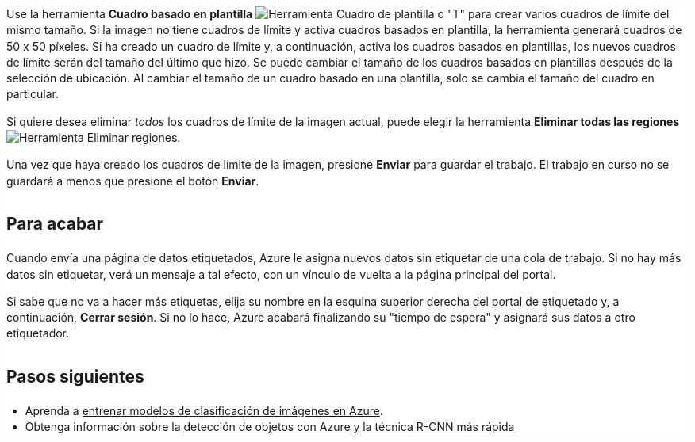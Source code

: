 Use la herramienta **Cuadro basado en plantilla** ![Herramienta Cuadro de plantilla](media/how-to-label-images/template-box-tool.png) o "T" para crear varios cuadros de límite del mismo tamaño. Si la imagen no tiene cuadros de límite y activa cuadros basados en plantilla, la herramienta generará cuadros de 50 x 50 píxeles. Si ha creado un cuadro de límite y, a continuación, activa los cuadros basados en plantillas, los nuevos cuadros de límite serán del tamaño del último que hizo. Se puede cambiar el tamaño de los cuadros basados en plantillas después de la selección de ubicación. Al cambiar el tamaño de un cuadro basado en una plantilla, solo se cambia el tamaño del cuadro en particular. 

Si quiere desea eliminar _todos_ los cuadros de límite de la imagen actual, puede elegir la herramienta **Eliminar todas las regiones** ![Herramienta Eliminar regiones](media/how-to-label-images/delete-regions-tool.png). 

Una vez que haya creado los cuadros de límite de la imagen, presione **Enviar** para guardar el trabajo. El trabajo en curso no se guardará a menos que presione el botón **Enviar**. 

## <a name="finishing-up"></a>Para acabar 

Cuando envía una página de datos etiquetados, Azure le asigna nuevos datos sin etiquetar de una cola de trabajo. Si no hay más datos sin etiquetar, verá un mensaje a tal efecto, con un vínculo de vuelta a la página principal del portal. 

Si sabe que no va a hacer más etiquetas, elija su nombre en la esquina superior derecha del portal de etiquetado y, a continuación, **Cerrar sesión**. Si no lo hace, Azure acabará finalizando su "tiempo de espera" y asignará sus datos a otro etiquetador. 

## <a name="next-steps"></a>Pasos siguientes

* Aprenda a [entrenar modelos de clasificación de imágenes en Azure](https://docs.microsoft.com/azure/machine-learning/service/tutorial-train-models-with-aml).
* Obtenga información sobre la [detección de objetos con Azure y la técnica R-CNN más rápida](https://www.microsoft.com/developerblog/2017/10/24/bird-detection-with-azure-ml-workbench/)